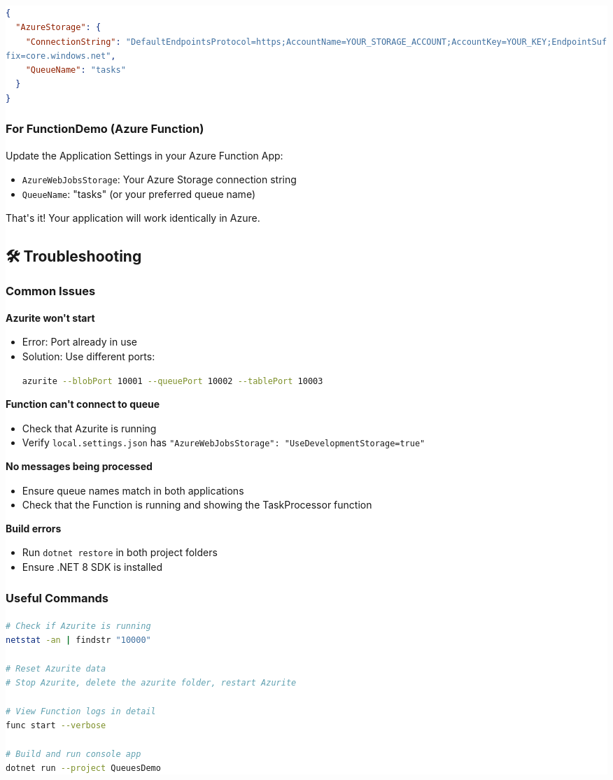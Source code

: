 ```json
{
  "AzureStorage": {
    "ConnectionString": "DefaultEndpointsProtocol=https;AccountName=YOUR_STORAGE_ACCOUNT;AccountKey=YOUR_KEY;EndpointSuffix=core.windows.net",
    "QueueName": "tasks"
  }
}
```

### For FunctionDemo (Azure Function)

Update the Application Settings in your Azure Function App:

- `AzureWebJobsStorage`: Your Azure Storage connection string
- `QueueName`: "tasks" (or your preferred queue name)

That's it! Your application will work identically in Azure.

## 🛠️ Troubleshooting

### Common Issues

**Azurite won't start**
- Error: Port already in use
- Solution: Use different ports:
  ```bash
  azurite --blobPort 10001 --queuePort 10002 --tablePort 10003
  ```

**Function can't connect to queue**
- Check that Azurite is running
- Verify `local.settings.json` has `"AzureWebJobsStorage": "UseDevelopmentStorage=true"`

**No messages being processed**
- Ensure queue names match in both applications
- Check that the Function is running and showing the TaskProcessor function

**Build errors**
- Run `dotnet restore` in both project folders
- Ensure .NET 8 SDK is installed

### Useful Commands

```bash
# Check if Azurite is running
netstat -an | findstr "10000"

# Reset Azurite data
# Stop Azurite, delete the azurite folder, restart Azurite

# View Function logs in detail
func start --verbose

# Build and run console app
dotnet run --project QueuesDemo
```
